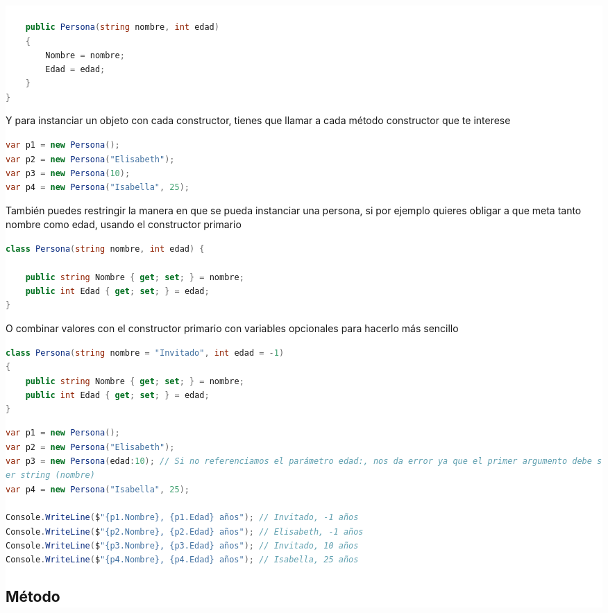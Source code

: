 ```csharp

    public Persona(string nombre, int edad)
    {
        Nombre = nombre;
        Edad = edad;
    }
}
```

Y para instanciar un objeto con cada constructor, tienes que llamar a cada método constructor que te interese

```csharp
var p1 = new Persona();
var p2 = new Persona("Elisabeth");
var p3 = new Persona(10);
var p4 = new Persona("Isabella", 25);
```

También puedes restringir la manera en que se pueda instanciar una persona, si por ejemplo quieres obligar a que meta tanto nombre como edad, usando el constructor primario

```csharp
class Persona(string nombre, int edad) {

    public string Nombre { get; set; } = nombre;
    public int Edad { get; set; } = edad;
}
```

O combinar valores con el constructor primario con variables opcionales para hacerlo más sencillo

```csharp
class Persona(string nombre = "Invitado", int edad = -1)
{
    public string Nombre { get; set; } = nombre;
    public int Edad { get; set; } = edad;
}
```

```csharp
var p1 = new Persona();
var p2 = new Persona("Elisabeth");
var p3 = new Persona(edad:10); // Si no referenciamos el parámetro edad:, nos da error ya que el primer argumento debe ser string (nombre)
var p4 = new Persona("Isabella", 25);

Console.WriteLine($"{p1.Nombre}, {p1.Edad} años"); // Invitado, -1 años
Console.WriteLine($"{p2.Nombre}, {p2.Edad} años"); // Elisabeth, -1 años
Console.WriteLine($"{p3.Nombre}, {p3.Edad} años"); // Invitado, 10 años
Console.WriteLine($"{p4.Nombre}, {p4.Edad} años"); // Isabella, 25 años
```

## Método
